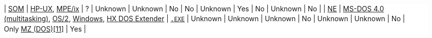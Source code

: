 | [SOM](https://en.wikipedia.org/wiki/System_Object_Model_\(file_format\) "System Object Model (file format)")                                                                                                                              | [HP-UX](https://en.wikipedia.org/wiki/HP-UX "HP-UX"), [MPE/ix](https://en.wikipedia.org/wiki/MPE/ix "MPE/ix")                                                                                                                                                                                                                                                                                                                                                                                                                                                                                                                                                                                                                                                                                                                                                                                                                                                                                                                                                                                                                                         | ?                                                                                                       | Un­known                                                                                                                                           | Un­known                                                                                                                      | No                                                                                                 | No                                                                                              | Un­known                                                                                              | Yes                                                                                            | No                                                      | Un­known                                                                                                                                                                     | No                                                                                                      |
| [NE](https://en.wikipedia.org/wiki/New_Executable "New Executable")                                                                                                                                                                       | [MS-DOS 4.0 (multitasking)](https://en.wikipedia.org/wiki/MS-DOS_4.0_\(multitasking\) "MS-DOS 4.0 (multitasking)"), [OS/2](https://en.wikipedia.org/wiki/OS/2 "OS/2"), [Windows](https://en.wikipedia.org/wiki/Windows "Windows"), [HX DOS Extender](https://en.wikipedia.org/wiki/HX_DOS_Extender "HX DOS Extender")                                                                                                                                                                                                                                                                                                                                                                                                                                                                                                                                                                                                                                                                                                                                                                                                                                 | [`.EXE`](https://en.wikipedia.org/wiki/.EXE ".EXE")                                                     | Un­known                                                                                                                                           | Un­known                                                                                                                      | Un­known                                                                                           | No                                                                                              | Un­known                                                                                              | Un­known                                                                                       | No                                                      | Only [MZ (DOS)](https://en.wikipedia.org/wiki/DOS_MZ_executable "DOS MZ executable")[[11]](https://en.wikipedia.org/wiki/Comparison_of_executable_file_formats#cite_note-12) | Yes                                                                                                     |

[Object file | Wikipedia]: https://en.wikipedia.org/wiki/Object_file
[Executables | wikipedia]: https://en.wikipedia.org/wiki/Executable